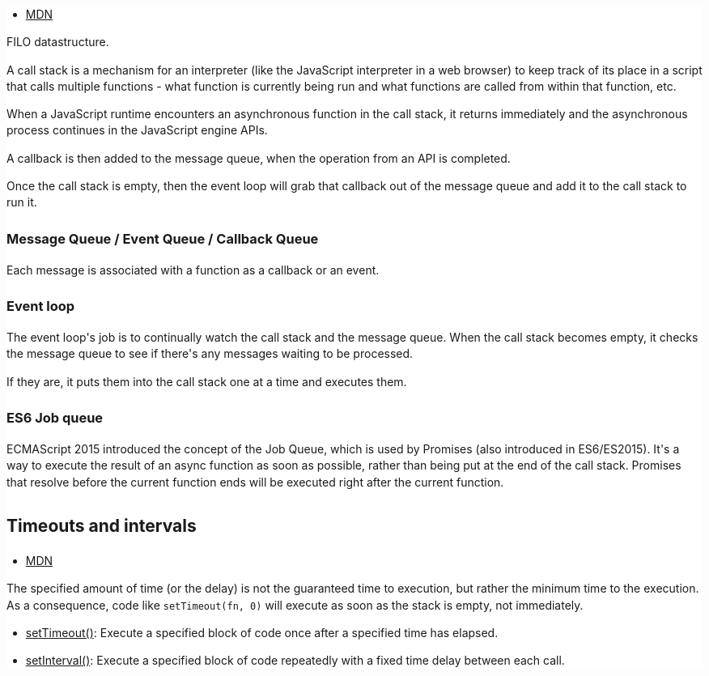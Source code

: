 * [MDN](https://developer.mozilla.org/en-US/docs/Glossary/Call_stack)

FILO datastructure.

A call stack is a mechanism for an interpreter (like the JavaScript interpreter in a web browser) to keep track of its
place in a script that calls multiple functions - what function is currently being run and what functions are called
from within that function, etc.

When a JavaScript runtime encounters an asynchronous function in the call stack, it returns immediately and the
asynchronous process continues in the JavaScript engine APIs. 

A callback is then added to the message queue, when the operation from an API is completed.

Once the call stack is empty, then the event loop will grab that callback out of the message queue and add it to the
call stack to run it.

### Message Queue / Event Queue / Callback Queue

Each message is associated with a function as a callback or an event.

### Event loop

The event loop's job is to continually watch the call stack and the message queue. When the call stack becomes empty,
it checks the message queue to see if there's any messages waiting to be processed. 

If they are, it puts them into the call stack one at a time and executes them.

### ES6 Job queue

ECMAScript 2015 introduced the concept of the Job Queue, which is used by Promises (also introduced in ES6/ES2015).
It's a way to execute the result of an async function as soon as possible, rather than being put at the end of the call
stack. Promises that resolve before the current function ends will be executed right after the current function.

## Timeouts and intervals

* [MDN](https://developer.mozilla.org/en-US/docs/Learn/JavaScript/Asynchronous/Timeouts_and_intervals)

The specified amount of time (or the delay) is not the guaranteed time to execution, but rather the minimum time to the
execution. As a consequence, code like `setTimeout(fn, 0)` will execute as soon as the stack is empty, not immediately.

* [setTimeout()](https://developer.mozilla.org/en-US/docs/Web/API/WindowOrWorkerGlobalScope/setTimeout): Execute a
specified block of code once after a specified time has elapsed.

* [setInterval()](https://developer.mozilla.org/en-US/docs/Web/API/WindowOrWorkerGlobalScope/setInterval): Execute a
specified block of code repeatedly with a fixed time delay between each call.
